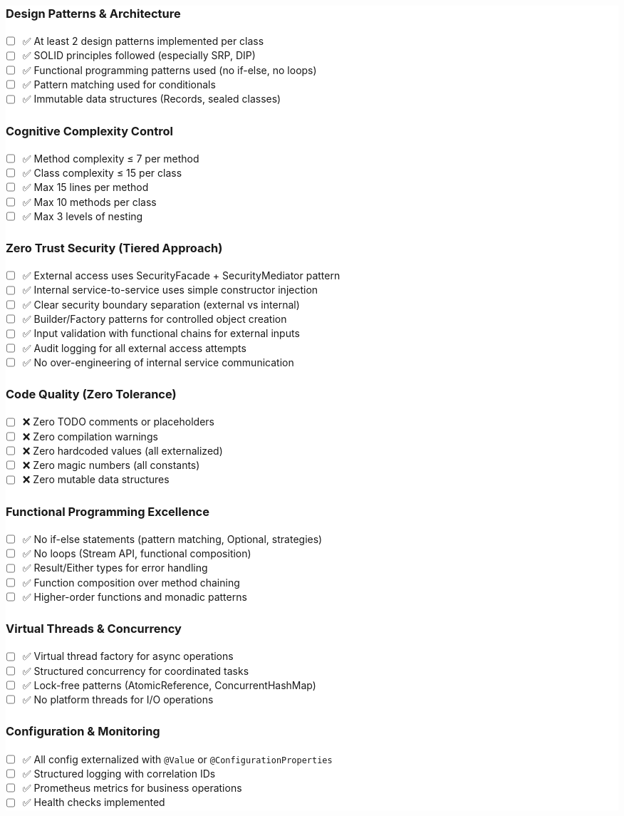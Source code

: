 ### Design Patterns & Architecture
- [ ] ✅ At least 2 design patterns implemented per class
- [ ] ✅ SOLID principles followed (especially SRP, DIP)
- [ ] ✅ Functional programming patterns used (no if-else, no loops)
- [ ] ✅ Pattern matching used for conditionals
- [ ] ✅ Immutable data structures (Records, sealed classes)

### Cognitive Complexity Control
- [ ] ✅ Method complexity ≤ 7 per method
- [ ] ✅ Class complexity ≤ 15 per class
- [ ] ✅ Max 15 lines per method
- [ ] ✅ Max 10 methods per class
- [ ] ✅ Max 3 levels of nesting

### Zero Trust Security (Tiered Approach)
- [ ] ✅ External access uses SecurityFacade + SecurityMediator pattern
- [ ] ✅ Internal service-to-service uses simple constructor injection
- [ ] ✅ Clear security boundary separation (external vs internal)
- [ ] ✅ Builder/Factory patterns for controlled object creation
- [ ] ✅ Input validation with functional chains for external inputs
- [ ] ✅ Audit logging for all external access attempts
- [ ] ✅ No over-engineering of internal service communication

### Code Quality (Zero Tolerance)
- [ ] ❌ Zero TODO comments or placeholders
- [ ] ❌ Zero compilation warnings
- [ ] ❌ Zero hardcoded values (all externalized)
- [ ] ❌ Zero magic numbers (all constants)
- [ ] ❌ Zero mutable data structures

### Functional Programming Excellence
- [ ] ✅ No if-else statements (pattern matching, Optional, strategies)
- [ ] ✅ No loops (Stream API, functional composition)
- [ ] ✅ Result/Either types for error handling
- [ ] ✅ Function composition over method chaining
- [ ] ✅ Higher-order functions and monadic patterns

### Virtual Threads & Concurrency
- [ ] ✅ Virtual thread factory for async operations
- [ ] ✅ Structured concurrency for coordinated tasks
- [ ] ✅ Lock-free patterns (AtomicReference, ConcurrentHashMap)
- [ ] ✅ No platform threads for I/O operations

### Configuration & Monitoring
- [ ] ✅ All config externalized with `@Value` or `@ConfigurationProperties`
- [ ] ✅ Structured logging with correlation IDs
- [ ] ✅ Prometheus metrics for business operations
- [ ] ✅ Health checks implemented
